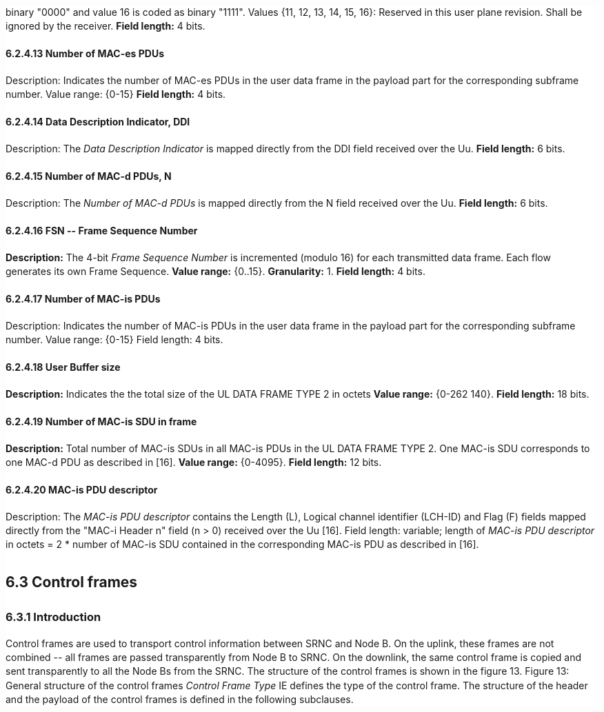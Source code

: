 binary "0000" and value 16 is coded as binary "1111".
Values {11, 12, 13, 14, 15, 16}: Reserved in this user plane revision. Shall
be ignored by the receiver.
**Field length:** 4 bits.
#### 6.2.4.13 Number of MAC-es PDUs
Description: Indicates the number of MAC-es PDUs in the user data frame in the
payload part for the corresponding subframe number.
Value range: {0-15}
**Field length:** 4 bits.
#### 6.2.4.14 Data Description Indicator, DDI
Description: The _Data Description Indicator_ is mapped directly from the DDI
field received over the Uu.
**Field length:** 6 bits.
#### 6.2.4.15 Number of MAC-d PDUs, N
Description: The _Number of MAC-d PDUs_ is mapped directly from the N field
received over the Uu.
**Field length:** 6 bits.
#### 6.2.4.16 FSN -- Frame Sequence Number
**Description:** The 4-bit _Frame Sequence Number_ is incremented (modulo 16)
for each transmitted data frame. Each flow generates its own Frame Sequence.
**Value range:** {0..15}.
**Granularity:** 1.
**Field length:** 4 bits.
#### 6.2.4.17 Number of MAC-is PDUs
Description: Indicates the number of MAC-is PDUs in the user data frame in the
payload part for the corresponding subframe number.
Value range: {0-15}
Field length: 4 bits.
#### 6.2.4.18 User Buffer size
**Description:** Indicates the the total size of the UL DATA FRAME TYPE 2 in
octets
**Value range:** {0-262 140}.
**Field length:** 18 bits.
#### 6.2.4.19 Number of MAC-is SDU in frame
**Description:** Total number of MAC-is SDUs in all MAC-is PDUs in the UL DATA
FRAME TYPE 2. One MAC-is SDU corresponds to one MAC-d PDU as described in
[16].
**Value range:** {0-4095}.
**Field length:** 12 bits.
#### 6.2.4.20 MAC-is PDU descriptor
Description: The _MAC-is PDU descriptor_ contains the Length (L), Logical
channel identifier (LCH-ID) and Flag (F) fields mapped directly from the
\"MAC-i Header n\" field (n > 0) received over the Uu [16].
Field length: variable; length of _MAC-is PDU descriptor_ in octets = 2 *
number of MAC-is SDU contained in the corresponding MAC-is PDU as described in
[16].
## 6.3 Control frames
### 6.3.1 Introduction
Control frames are used to transport control information between SRNC and Node
B.
On the uplink, these frames are not combined -- all frames are passed
transparently from Node B to SRNC. On the downlink, the same control frame is
copied and sent transparently to all the Node Bs from the SRNC.
The structure of the control frames is shown in the figure 13.
Figure 13: General structure of the control frames
_Control Frame Type_ IE defines the type of the control frame.
The structure of the header and the payload of the control frames is defined
in the following subclauses.